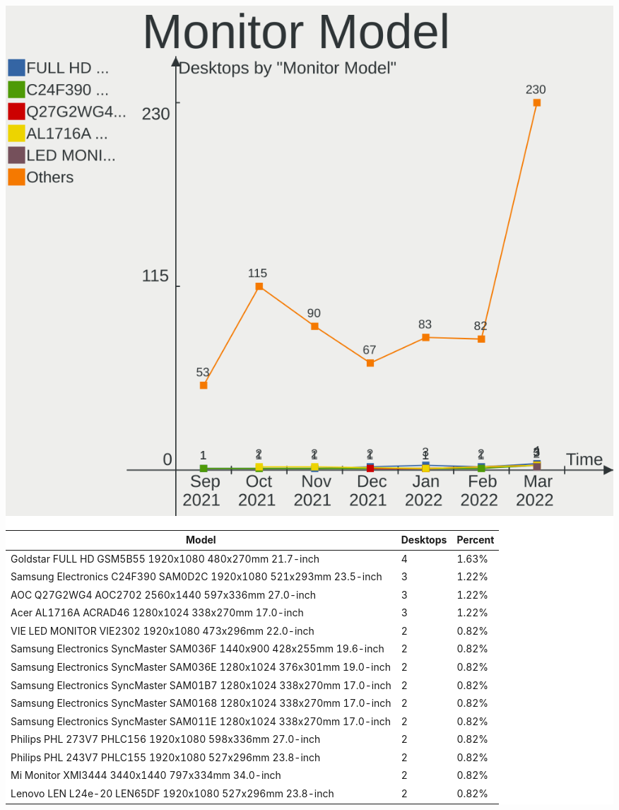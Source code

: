 ![Monitor Model](./images/line_chart/mon_model.svg)

| Model                                                                | Desktops | Percent |
|----------------------------------------------------------------------|----------|---------|
| Goldstar FULL HD GSM5B55 1920x1080 480x270mm 21.7-inch               | 4        | 1.63%   |
| Samsung Electronics C24F390 SAM0D2C 1920x1080 521x293mm 23.5-inch    | 3        | 1.22%   |
| AOC Q27G2WG4 AOC2702 2560x1440 597x336mm 27.0-inch                   | 3        | 1.22%   |
| Acer AL1716A ACRAD46 1280x1024 338x270mm 17.0-inch                   | 3        | 1.22%   |
| VIE LED MONITOR VIE2302 1920x1080 473x296mm 22.0-inch                | 2        | 0.82%   |
| Samsung Electronics SyncMaster SAM036F 1440x900 428x255mm 19.6-inch  | 2        | 0.82%   |
| Samsung Electronics SyncMaster SAM036E 1280x1024 376x301mm 19.0-inch | 2        | 0.82%   |
| Samsung Electronics SyncMaster SAM01B7 1280x1024 338x270mm 17.0-inch | 2        | 0.82%   |
| Samsung Electronics SyncMaster SAM0168 1280x1024 338x270mm 17.0-inch | 2        | 0.82%   |
| Samsung Electronics SyncMaster SAM011E 1280x1024 338x270mm 17.0-inch | 2        | 0.82%   |
| Philips PHL 273V7 PHLC156 1920x1080 598x336mm 27.0-inch              | 2        | 0.82%   |
| Philips PHL 243V7 PHLC155 1920x1080 527x296mm 23.8-inch              | 2        | 0.82%   |
| Mi Monitor XMI3444 3440x1440 797x334mm 34.0-inch                     | 2        | 0.82%   |
| Lenovo LEN L24e-20 LEN65DF 1920x1080 527x296mm 23.8-inch             | 2        | 0.82%   |
